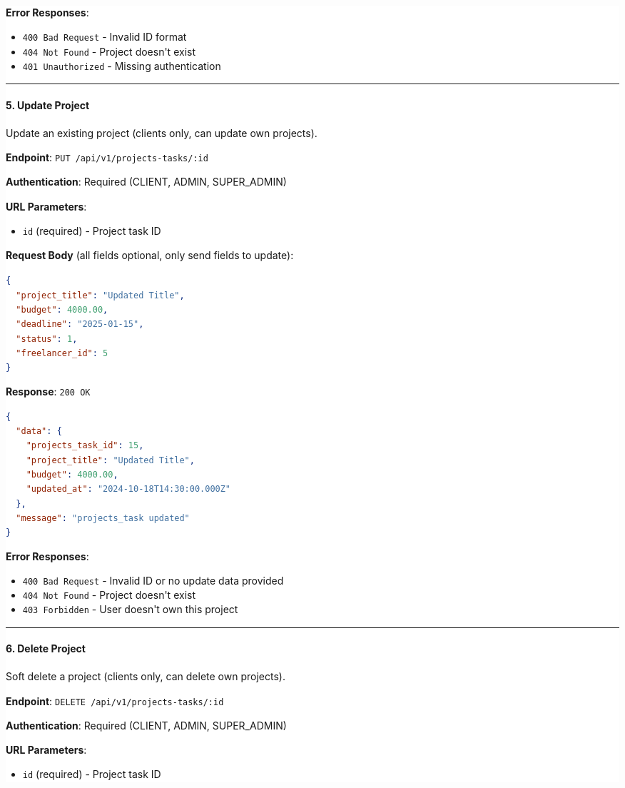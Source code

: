 **Error Responses**:
- `400 Bad Request` - Invalid ID format
- `404 Not Found` - Project doesn't exist
- `401 Unauthorized` - Missing authentication

---

#### 5. Update Project
Update an existing project (clients only, can update own projects).

**Endpoint**: `PUT /api/v1/projects-tasks/:id`

**Authentication**: Required (CLIENT, ADMIN, SUPER_ADMIN)

**URL Parameters**:
- `id` (required) - Project task ID

**Request Body** (all fields optional, only send fields to update):
```json
{
  "project_title": "Updated Title",
  "budget": 4000.00,
  "deadline": "2025-01-15",
  "status": 1,
  "freelancer_id": 5
}
```

**Response**: `200 OK`
```json
{
  "data": {
    "projects_task_id": 15,
    "project_title": "Updated Title",
    "budget": 4000.00,
    "updated_at": "2024-10-18T14:30:00.000Z"
  },
  "message": "projects_task updated"
}
```

**Error Responses**:
- `400 Bad Request` - Invalid ID or no update data provided
- `404 Not Found` - Project doesn't exist
- `403 Forbidden` - User doesn't own this project

---

#### 6. Delete Project
Soft delete a project (clients only, can delete own projects).

**Endpoint**: `DELETE /api/v1/projects-tasks/:id`

**Authentication**: Required (CLIENT, ADMIN, SUPER_ADMIN)

**URL Parameters**:
- `id` (required) - Project task ID
